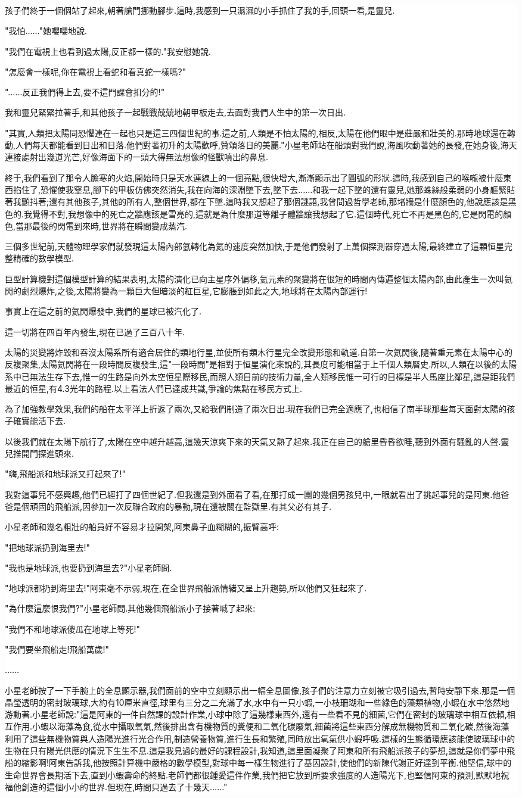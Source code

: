 孩子們終于一個個站了起來,朝著艙門挪動腳步.這時,我感到一只濕濕的小手抓住了我的手,回頭一看,是靈兒.

"我怕……"她嚶嚶地說.

"我們在電視上也看到過太陽,反正都一樣的."我安慰她說.

"怎麼會一樣呢,你在電視上看蛇和看真蛇一樣嗎?"

"……反正我們得上去,要不這門課會扣分的!"

我和靈兒緊緊拉著手,和其他孩子一起戰戰兢兢地朝甲板走去,去面對我們人生中的第一次日出.

"其實,人類把太陽同恐懼連在一起也只是這三四個世紀的事.這之前,人類是不怕太陽的,相反,太陽在他們眼中是莊嚴和壯美的.那時地球還在轉動,人們每天都能看到日出和日落.他們對著初升的太陽歡呼,贊頌落日的美麗."小星老師站在船頭對我們說,海風吹動著她的長發,在她身後,海天連接處射出幾道光芒,好像海面下的一頭大得無法想像的怪獸噴出的鼻息.

終于,我們看到了那令人膽寒的火焰,開始時只是天水連線上的一個亮點,很快增大,漸漸顯示出了圓弧的形狀.這時,我感到自己的喉嚨被什麼東西掐住了,恐懼使我窒息,腳下的甲板仿佛突然消失,我在向海的深淵墜下去,墜下去……和我一起下墜的還有靈兒,她那蛛絲般柔弱的小身軀緊貼著我顫抖著;還有其他孩子,其他的所有人,整個世界,都在下墜.這時我又想起了那個謎語,我曾問過哲學老師,那堵牆是什麼顏色的,他說應該是黑色的.我覺得不對,我想像中的死亡之牆應該是雪亮的,這就是為什麼那道等離子體牆讓我想起了它.這個時代,死亡不再是黑色的,它是閃電的顏色,當那最後的閃電到來時,世界將在瞬間變成蒸汽.

三個多世紀前,天體物理學家們就發現這太陽內部氫轉化為氦的速度突然加快,于是他們發射了上萬個探測器穿過太陽,最終建立了這顆恒星完整精確的數學模型.

巨型計算機對這個模型計算的結果表明,太陽的演化已向主星序外偏移,氦元素的聚變將在很短的時間內傳遍整個太陽內部,由此產生一次叫氦閃的劇烈爆炸,之後,太陽將變為一顆巨大但暗淡的紅巨星,它膨脹到如此之大,地球將在太陽內部運行!

事實上在這之前的氦閃爆發中,我們的星球已被汽化了.

這一切將在四百年內發生,現在已過了三百八十年.

太陽的災變將炸毀和吞沒太陽系所有適合居住的類地行星,並使所有類木行星完全改變形態和軌道.自第一次氦閃後,隨著重元素在太陽中心的反複聚集,太陽氦閃將在一段時間反複發生,這"一段時間"是相對于恒星演化來說的,其長度可能相當于上千個人類曆史.所以,人類在以後的太陽系中已無法生存下去,惟一的生路是向外太空恒星際移民,而照人類目前的技術力量,全人類移民惟一可行的目標是半人馬座比鄰星,這是距我們最近的恒星,有4.3光年的路程.以上看法人們已達成共識,爭論的焦點在移民方式上.


為了加強教學效果,我們的船在太平洋上折返了兩次,又給我們制造了兩次日出.現在我們已完全適應了,也相信了南半球那些每天面對太陽的孩子確實能活下去.

以後我們就在太陽下航行了,太陽在空中越升越高,這幾天涼爽下來的天氣又熱了起來.我正在自己的艙里昏昏欲睡,聽到外面有騷亂的人聲.靈兒推開門探進頭來.

"嗨,飛船派和地球派又打起來了!"

我對這事兒不感興趣,他們已經打了四個世紀了.但我還是到外面看了看,在那打成一團的幾個男孩兒中,一眼就看出了挑起事兒的是阿東.他爸爸是個頑固的飛船派,因參加一次反聯合政府的暴動,現在還被關在監獄里.有其父必有其子.

小星老師和幾名粗壯的船員好不容易才拉開架,阿東鼻子血糊糊的,振臂高呼:

"把地球派扔到海里去!"

"我也是地球派,也要扔到海里去?"小星老師問.

"地球派都扔到海里去!"阿東毫不示弱,現在,在全世界飛船派情緒又呈上升趨勢,所以他們又狂起來了.

"為什麼這麼恨我們?"小星老師問.其他幾個飛船派小子接著喊了起來:

"我們不和地球派傻瓜在地球上等死!"

"我們要坐飛船走!飛船萬歲!"

……

小星老師按了一下手腕上的全息顯示器,我們面前的空中立刻顯示出一幅全息圖像,孩子們的注意力立刻被它吸引過去,暫時安靜下來.那是一個晶瑩透明的密封玻璃球,大約有10厘米直徑,球里有三分之二充滿了水,水中有一只小蝦,一小枝珊瑚和一些綠色的藻類植物,小蝦在水中悠然地游動著.小星老師說:"這是阿東的一件自然課的設計作業,小球中除了這幾樣東西外,還有一些看不見的細菌,它們在密封的玻璃球中相互依賴,相互作用.小蝦以海藻為食,從水中攝取氧氣,然後排出含有機物質的糞便和二氧化碳廢氣,細菌將這些東西分解成無機物質和二氧化碳,然後海藻利用了這些無機物質與人造陽光進行光合作用,制造營養物質,進行生長和繁殖,同時放出氧氣供小蝦呼吸.這樣的生態循環應該能使玻璃球中的生物在只有陽光供應的情況下生生不息.這是我見過的最好的課程設計,我知道,這里面凝聚了阿東和所有飛船派孩子的夢想,這就是你們夢中飛船的縮影啊!阿東告訴我,他按照計算機中嚴格的數學模型,對球中每一樣生物進行了基因設計,使他們的新陳代謝正好達到平衡.他堅信,球中的生命世界會長期活下去,直到小蝦壽命的終點.老師們都很鍾愛這件作業,我們把它放到所要求強度的人造陽光下,也堅信阿東的預測,默默地祝福他創造的這個小小的世界.但現在,時間只過去了十幾天……"
